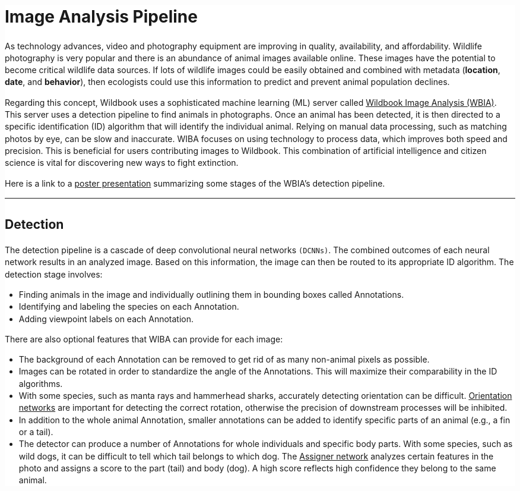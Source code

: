 # Image Analysis Pipeline

As technology advances, video and photography equipment are improving in quality, availability, and affordability. Wildlife photography is very popular and there is an abundance of animal images available online. These images have the potential to become critical wildlife data sources. If lots of wildlife images could be easily obtained and combined with metadata (**location**, **date**, and **behavior**), then ecologists could use this information to predict and prevent animal population declines.

Regarding this concept, Wildbook uses a sophisticated machine learning (ML) server called [Wildbook Image Analysis (WBIA)](https://wildbook.docs.wildme.org/introduction/). This server uses a detection pipeline to find animals in photographs. Once an animal has been detected, it is then directed to a specific identification (ID) algorithm that will identify the individual animal. Relying on manual data processing, such as matching photos by eye, can be slow and inaccurate. WIBA focuses on using technology to process data, which improves both speed and precision. This is beneficial for users contributing images to Wildbook. This combination of artificial intelligence and citizen science is vital for discovering new ways to fight extinction.

Here is a link to a [poster presentation](https://cthulhu.dyn.wildme.io/public/posters/parham_wacv_2018.pdf) summarizing some stages of the WBIA’s detection pipeline.

***

## Detection

The detection pipeline is a cascade of deep convolutional neural networks `(DCNNs)`. The combined outcomes of each neural network results in an analyzed image. Based on this information, the image can then be routed to its appropriate ID algorithm. The detection stage involves:

* Finding animals in the image and individually outlining them in bounding boxes called Annotations.
* Identifying and labeling the species on each Annotation.
* Adding viewpoint labels on each Annotation.

There are also optional features that WIBA can provide for each image:

* The background of each Annotation can be removed to get rid of as many non-animal pixels as possible.
* Images can be rotated in order to standardize the angle of the Annotations. This will maximize their comparability in the ID algorithms.
* With some species, such as manta rays and hammerhead sharks, accurately detecting orientation can be difficult. [Orientation networks](https://github.com/WildMeOrg/wbia-plugin-orientation/tree/main/wbia_orientation) are important for detecting the correct rotation, otherwise the precision of downstream processes will be inhibited.
* In addition to the whole animal Annotation, smaller annotations can be added to identify specific parts of an animal (e.g., a fin or a tail).
* The detector can produce a number of Annotations for whole individuals and specific body parts. With some species, such as wild dogs, it can be difficult to tell which tail belongs to which dog. The [Assigner network](https://community.wildme.org/t/the-assigner-building-an-ml-component-start-to-finish/596) analyzes certain features in the photo and assigns a score to the part (tail) and body (dog). A high score reflects high confidence they belong to the same animal.
